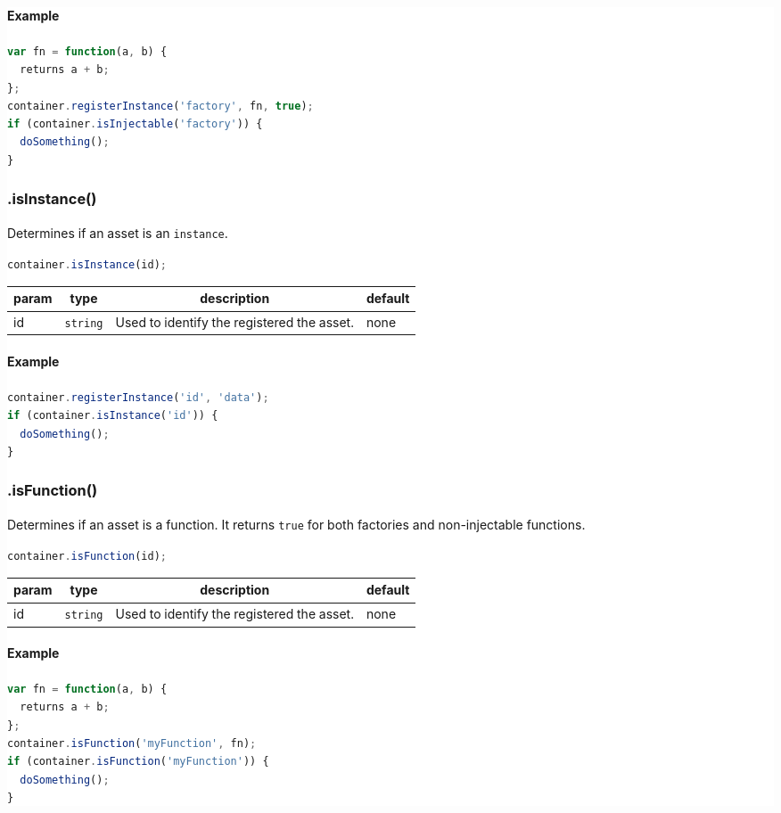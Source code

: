 #### Example

```js
var fn = function(a, b) {
  returns a + b;
};
container.registerInstance('factory', fn, true);
if (container.isInjectable('factory')) {
  doSomething();
}
```

### .isInstance()
Determines if an asset is an `instance`.

```js
container.isInstance(id);
```

param | type | description | default
----- | :--: | ----------- | -------
id | `string` | Used to identify the registered the asset. | none

#### Example

```js
container.registerInstance('id', 'data');
if (container.isInstance('id')) {
  doSomething();
}
```

### .isFunction()
Determines if an asset is a function. It returns `true` for both factories and non-injectable functions.

```js
container.isFunction(id);
```

param | type | description | default
----- | :--: | ----------- | -------
id | `string` | Used to identify the registered the asset. | none

#### Example

```js
var fn = function(a, b) {
  returns a + b;
};
container.isFunction('myFunction', fn);
if (container.isFunction('myFunction')) {
  doSomething();
}
```
